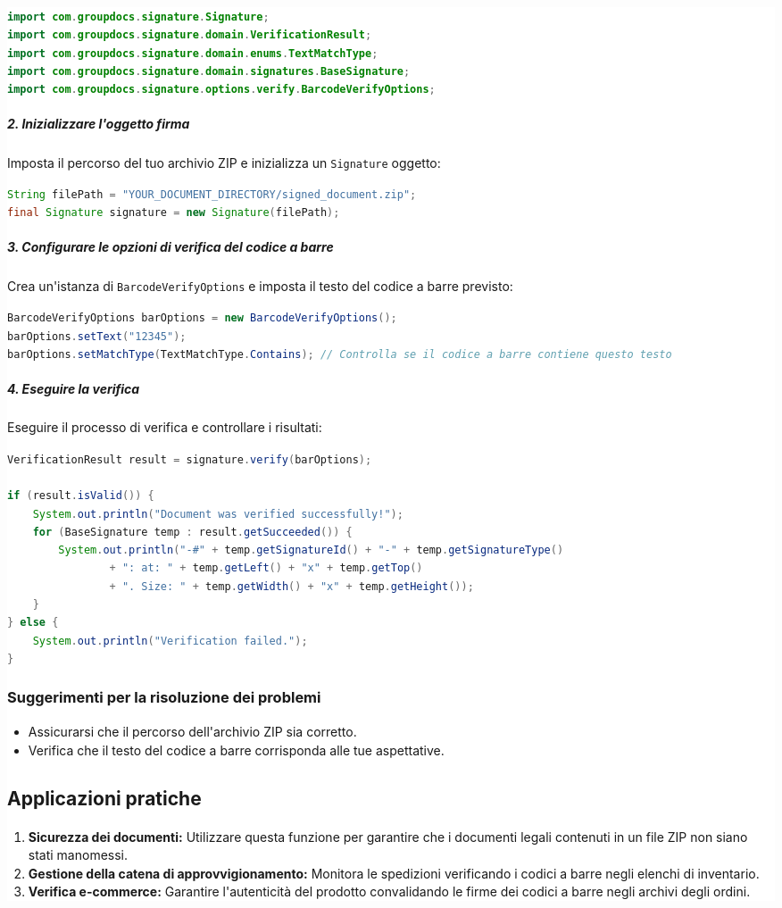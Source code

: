 ```java
import com.groupdocs.signature.Signature;
import com.groupdocs.signature.domain.VerificationResult;
import com.groupdocs.signature.domain.enums.TextMatchType;
import com.groupdocs.signature.domain.signatures.BaseSignature;
import com.groupdocs.signature.options.verify.BarcodeVerifyOptions;
```

##### 2. Inizializzare l'oggetto firma
Imposta il percorso del tuo archivio ZIP e inizializza un `Signature` oggetto:

```java
String filePath = "YOUR_DOCUMENT_DIRECTORY/signed_document.zip";
final Signature signature = new Signature(filePath);
```

##### 3. Configurare le opzioni di verifica del codice a barre
Crea un'istanza di `BarcodeVerifyOptions` e imposta il testo del codice a barre previsto:

```java
BarcodeVerifyOptions barOptions = new BarcodeVerifyOptions();
barOptions.setText("12345");
barOptions.setMatchType(TextMatchType.Contains); // Controlla se il codice a barre contiene questo testo
```

##### 4. Eseguire la verifica
Eseguire il processo di verifica e controllare i risultati:

```java
VerificationResult result = signature.verify(barOptions);

if (result.isValid()) {
    System.out.println("Document was verified successfully!");
    for (BaseSignature temp : result.getSucceeded()) {
        System.out.println("-#" + temp.getSignatureId() + "-" + temp.getSignatureType()
                + ": at: " + temp.getLeft() + "x" + temp.getTop() 
                + ". Size: " + temp.getWidth() + "x" + temp.getHeight());
    }
} else {
    System.out.println("Verification failed.");
}
```

### Suggerimenti per la risoluzione dei problemi
- Assicurarsi che il percorso dell'archivio ZIP sia corretto.
- Verifica che il testo del codice a barre corrisponda alle tue aspettative.

## Applicazioni pratiche
1. **Sicurezza dei documenti:** Utilizzare questa funzione per garantire che i documenti legali contenuti in un file ZIP non siano stati manomessi.
2. **Gestione della catena di approvvigionamento:** Monitora le spedizioni verificando i codici a barre negli elenchi di inventario.
3. **Verifica e-commerce:** Garantire l'autenticità del prodotto convalidando le firme dei codici a barre negli archivi degli ordini.
